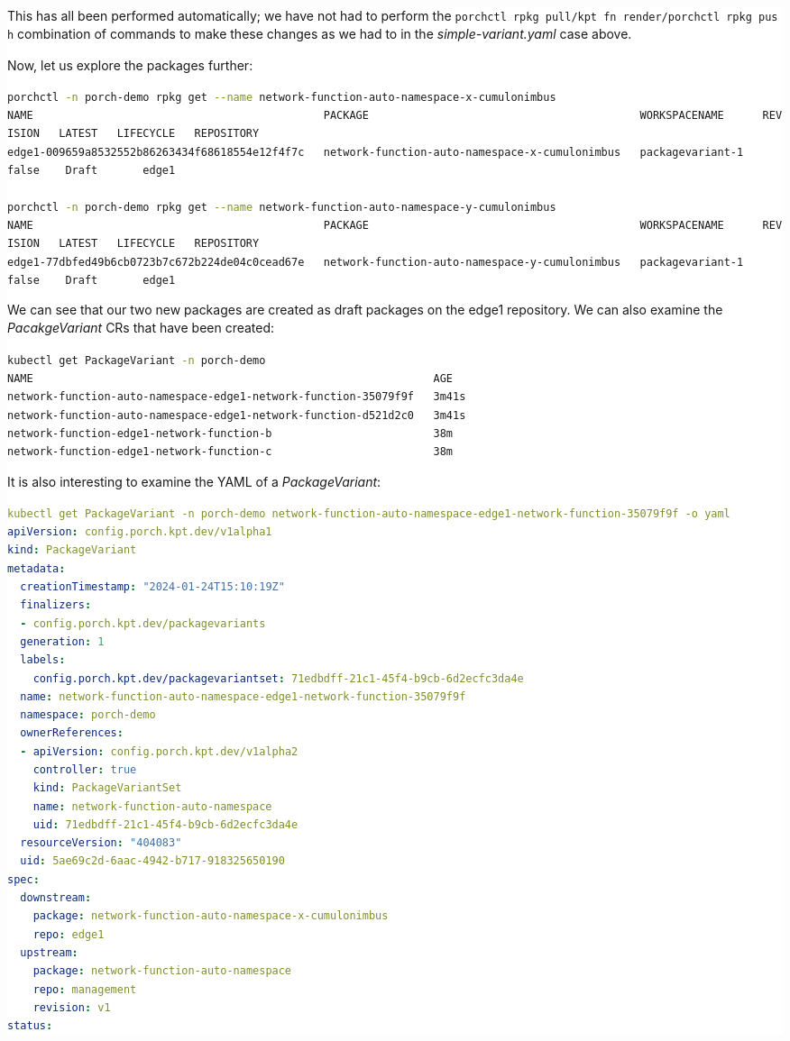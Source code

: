 This has all been performed automatically; we have not had to perform the
`porchctl rpkg pull/kpt fn render/porchctl rpkg push` combination of commands to make these changes as we had to in the
*simple-variant.yaml* case above.

Now, let us explore the packages further:

```bash
porchctl -n porch-demo rpkg get --name network-function-auto-namespace-x-cumulonimbus
NAME                                             PACKAGE                                          WORKSPACENAME      REVISION   LATEST   LIFECYCLE   REPOSITORY
edge1-009659a8532552b86263434f68618554e12f4f7c   network-function-auto-namespace-x-cumulonimbus   packagevariant-1              false    Draft       edge1

porchctl -n porch-demo rpkg get --name network-function-auto-namespace-y-cumulonimbus
NAME                                             PACKAGE                                          WORKSPACENAME      REVISION   LATEST   LIFECYCLE   REPOSITORY
edge1-77dbfed49b6cb0723b7c672b224de04c0cead67e   network-function-auto-namespace-y-cumulonimbus   packagevariant-1              false    Draft       edge1
```

We can see that our two new packages are created as draft packages on the edge1 repository. We can also examine the
*PacakgeVariant* CRs that have been created:

```bash
kubectl get PackageVariant -n porch-demo
NAME                                                              AGE
network-function-auto-namespace-edge1-network-function-35079f9f   3m41s
network-function-auto-namespace-edge1-network-function-d521d2c0   3m41s
network-function-edge1-network-function-b                         38m
network-function-edge1-network-function-c                         38m
```

It is also interesting to examine the YAML of a *PackageVariant*:

```yaml
kubectl get PackageVariant -n porch-demo network-function-auto-namespace-edge1-network-function-35079f9f -o yaml
apiVersion: config.porch.kpt.dev/v1alpha1
kind: PackageVariant
metadata:
  creationTimestamp: "2024-01-24T15:10:19Z"
  finalizers:
  - config.porch.kpt.dev/packagevariants
  generation: 1
  labels:
    config.porch.kpt.dev/packagevariantset: 71edbdff-21c1-45f4-b9cb-6d2ecfc3da4e
  name: network-function-auto-namespace-edge1-network-function-35079f9f
  namespace: porch-demo
  ownerReferences:
  - apiVersion: config.porch.kpt.dev/v1alpha2
    controller: true
    kind: PackageVariantSet
    name: network-function-auto-namespace
    uid: 71edbdff-21c1-45f4-b9cb-6d2ecfc3da4e
  resourceVersion: "404083"
  uid: 5ae69c2d-6aac-4942-b717-918325650190
spec:
  downstream:
    package: network-function-auto-namespace-x-cumulonimbus
    repo: edge1
  upstream:
    package: network-function-auto-namespace
    repo: management
    revision: v1
status:
```
